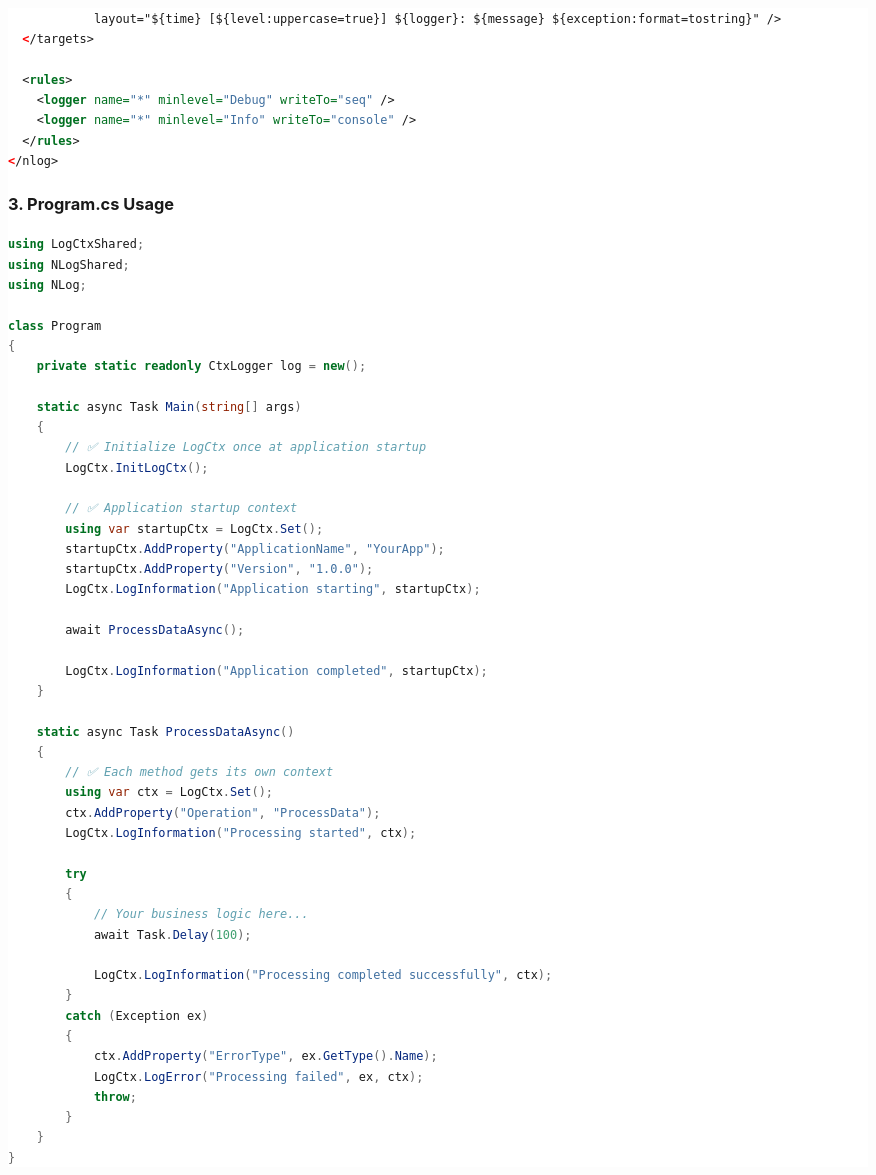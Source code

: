 ```xml
            layout="${time} [${level:uppercase=true}] ${logger}: ${message} ${exception:format=tostring}" />
  </targets>
  
  <rules>
    <logger name="*" minlevel="Debug" writeTo="seq" />
    <logger name="*" minlevel="Info" writeTo="console" />
  </rules>
</nlog>
```

### **3. Program.cs Usage**

```csharp
using LogCtxShared;
using NLogShared;  
using NLog;

class Program
{
    private static readonly CtxLogger log = new();

    static async Task Main(string[] args)
    {
        // ✅ Initialize LogCtx once at application startup
        LogCtx.InitLogCtx();
        
        // ✅ Application startup context
        using var startupCtx = LogCtx.Set();
        startupCtx.AddProperty("ApplicationName", "YourApp");
        startupCtx.AddProperty("Version", "1.0.0");
        LogCtx.LogInformation("Application starting", startupCtx);
        
        await ProcessDataAsync();
        
        LogCtx.LogInformation("Application completed", startupCtx);
    }
    
    static async Task ProcessDataAsync()
    {
        // ✅ Each method gets its own context
        using var ctx = LogCtx.Set();
        ctx.AddProperty("Operation", "ProcessData");
        LogCtx.LogInformation("Processing started", ctx);
        
        try
        {
            // Your business logic here...
            await Task.Delay(100);
            
            LogCtx.LogInformation("Processing completed successfully", ctx);
        }
        catch (Exception ex)
        {
            ctx.AddProperty("ErrorType", ex.GetType().Name);
            LogCtx.LogError("Processing failed", ex, ctx);
            throw;
        }
    }
}
```
